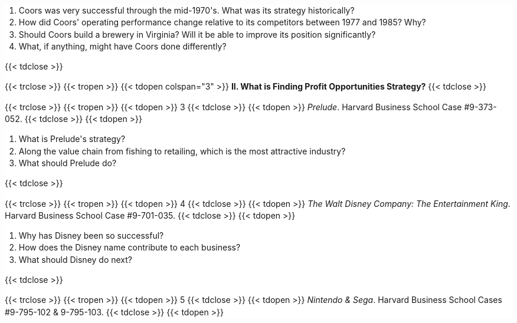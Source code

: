 
1.  Coors was very successful through the mid-1970's. What was its strategy historically?
2.  How did Coors' operating performance change relative to its competitors between 1977 and 1985? Why?
3.  Should Coors build a brewery in Virginia? Will it be able to improve its position significantly?
4.  What, if anything, might have Coors done differently?


{{< tdclose >}}

{{< trclose >}}
{{< tropen >}}
{{< tdopen colspan="3" >}}
**II. What is Finding Profit Opportunities Strategy?**
{{< tdclose >}}

{{< trclose >}}
{{< tropen >}}
{{< tdopen >}}
3
{{< tdclose >}}
{{< tdopen >}}
_Prelude_. Harvard Business School Case #9-373-052.
{{< tdclose >}}
{{< tdopen >}}


1.  What is Prelude's strategy?
2.  Along the value chain from fishing to retailing, which is the most attractive industry?
3.  What should Prelude do?


{{< tdclose >}}

{{< trclose >}}
{{< tropen >}}
{{< tdopen >}}
4
{{< tdclose >}}
{{< tdopen >}}
_The Walt Disney Company: The Entertainment King_. Harvard Business School Case #9-701-035.
{{< tdclose >}}
{{< tdopen >}}


1.  Why has Disney been so successful?
2.  How does the Disney name contribute to each business?
3.  What should Disney do next?


{{< tdclose >}}

{{< trclose >}}
{{< tropen >}}
{{< tdopen >}}
5
{{< tdclose >}}
{{< tdopen >}}
_Nintendo & Sega_. Harvard Business School Cases #9-795-102 & 9-795-103.
{{< tdclose >}}
{{< tdopen >}}
